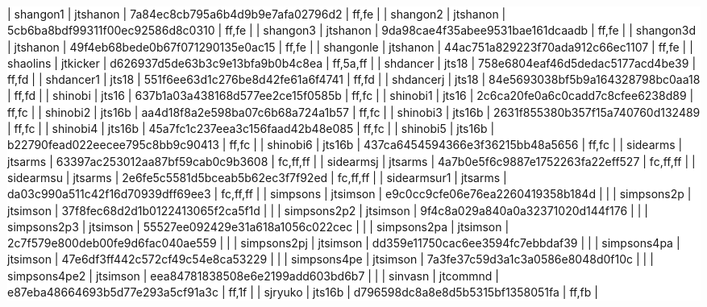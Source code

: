 | shangon1     | jtshanon   | 7a84ec8cb795a6b4d9b9e7afa02796d2 | ff,fe        |
| shangon2     | jtshanon   | 5cb6ba8bdf99311f00ec92586d8c0310 | ff,fe        |
| shangon3     | jtshanon   | 9da98cae4f35abee9531bae161dcaadb | ff,fe        |
| shangon3d    | jtshanon   | 49f4eb68bede0b67f071290135e0ac15 | ff,fe        |
| shangonle    | jtshanon   | 44ac751a829223f70ada912c66ec1107 | ff,fe        |
| shaolins     | jtkicker   | d626937d5de63b3c9e13bfa9b0b4c8ea | ff,5a,ff     |
| shdancer     | jts18      | 758e6804eaf46d5dedac5177acd4be39 | ff,fd        |
| shdancer1    | jts18      | 551f6ee63d1c276be8d42fe61a6f4741 | ff,fd        |
| shdancerj    | jts18      | 84e5693038bf5b9a164328798bc0aa18 | ff,fd        |
| shinobi      | jts16      | 637b1a03a438168d577ee2ce15f0585b | ff,fc        |
| shinobi1     | jts16      | 2c6ca20fe0a6c0cadd7c8cfee6238d89 | ff,fc        |
| shinobi2     | jts16b     | aa4d18f8a2e598ba07c6b68a724a1b57 | ff,fc        |
| shinobi3     | jts16b     | 2631f855380b357f15a740760d132489 | ff,fc        |
| shinobi4     | jts16b     | 45a7fc1c237eea3c156faad42b48e085 | ff,fc        |
| shinobi5     | jts16b     | b22790fead022eecee795c8bb9c90413 | ff,fc        |
| shinobi6     | jts16b     | 437ca6454594366e3f36215bb48a5656 | ff,fc        |
| sidearms     | jtsarms    | 63397ac253012aa87bf59cab0c9b3608 | fc,ff,ff     |
| sidearmsj    | jtsarms    | 4a7b0e5f6c9887e1752263fa22eff527 | fc,ff,ff     |
| sidearmsu    | jtsarms    | 2e6fe5c5581d5bceab5b62ec3f7f92ed | fc,ff,ff     |
| sidearmsur1  | jtsarms    | da03c990a511c42f16d70939dff69ee3 | fc,ff,ff     |
| simpsons     | jtsimson   | e9c0cc9cfe06e76ea2260419358b184d |              |
| simpsons2p   | jtsimson   | 37f8fec68d2d1b0122413065f2ca5f1d |              |
| simpsons2p2  | jtsimson   | 9f4c8a029a840a0a32371020d144f176 |              |
| simpsons2p3  | jtsimson   | 55527ee092429e31a618a1056c022cec |              |
| simpsons2pa  | jtsimson   | 2c7f579e800deb00fe9d6fac040ae559 |              |
| simpsons2pj  | jtsimson   | dd359e11750cac6ee3594fc7ebbdaf39 |              |
| simpsons4pa  | jtsimson   | 47e6df3ff442c572cf49c54e8ca53229 |              |
| simpsons4pe  | jtsimson   | 7a3fe37c59d3a1c3a0586e8048d0f10c |              |
| simpsons4pe2 | jtsimson   | eea84781838508e6e2199add603bd6b7 |              |
| sinvasn      | jtcommnd   | e87eba48664693b5d77e293a5cf91a3c | ff,1f        |
| sjryuko      | jts16b     | d796598dc8a8e8d5b5315bf1358051fa | ff,fb        |
